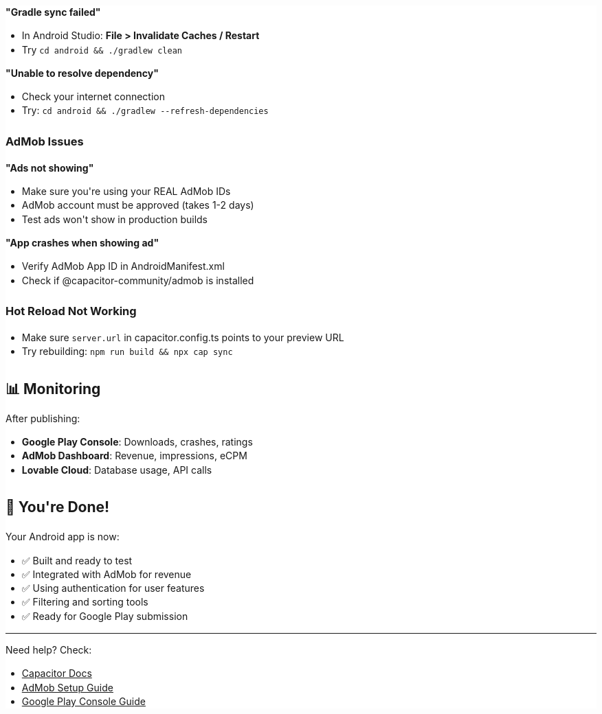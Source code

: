 **"Gradle sync failed"**
- In Android Studio: **File > Invalidate Caches / Restart**
- Try `cd android && ./gradlew clean`

**"Unable to resolve dependency"**
- Check your internet connection
- Try: `cd android && ./gradlew --refresh-dependencies`

### AdMob Issues

**"Ads not showing"**
- Make sure you're using your REAL AdMob IDs
- AdMob account must be approved (takes 1-2 days)
- Test ads won't show in production builds

**"App crashes when showing ad"**
- Verify AdMob App ID in AndroidManifest.xml
- Check if @capacitor-community/admob is installed

### Hot Reload Not Working

- Make sure `server.url` in capacitor.config.ts points to your preview URL
- Try rebuilding: `npm run build && npx cap sync`

## 📊 Monitoring

After publishing:

- **Google Play Console**: Downloads, crashes, ratings
- **AdMob Dashboard**: Revenue, impressions, eCPM
- **Lovable Cloud**: Database usage, API calls

## 🎉 You're Done!

Your Android app is now:
- ✅ Built and ready to test
- ✅ Integrated with AdMob for revenue
- ✅ Using authentication for user features
- ✅ Filtering and sorting tools
- ✅ Ready for Google Play submission

---

Need help? Check:
- [Capacitor Docs](https://capacitorjs.com/docs)
- [AdMob Setup Guide](https://developers.google.com/admob/android/quick-start)
- [Google Play Console Guide](https://support.google.com/googleplay/android-developer)
